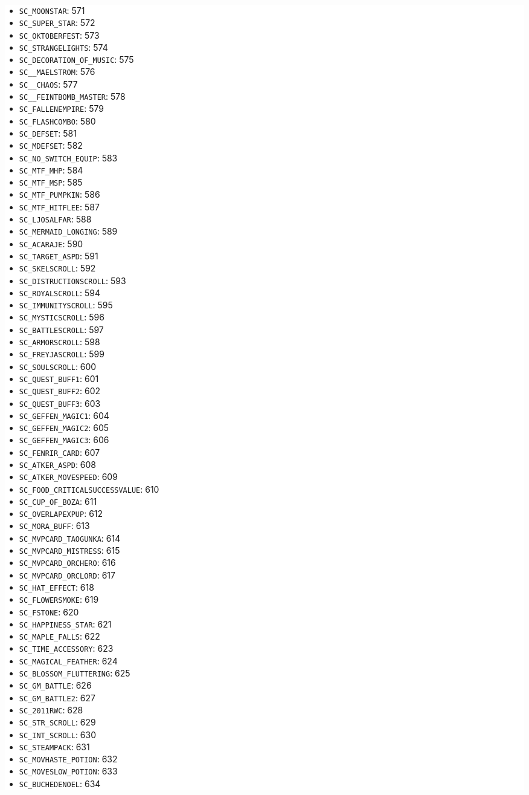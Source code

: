 - `SC_MOONSTAR`: 571
- `SC_SUPER_STAR`: 572
- `SC_OKTOBERFEST`: 573
- `SC_STRANGELIGHTS`: 574
- `SC_DECORATION_OF_MUSIC`: 575
- `SC__MAELSTROM`: 576
- `SC__CHAOS`: 577
- `SC__FEINTBOMB_MASTER`: 578
- `SC_FALLENEMPIRE`: 579
- `SC_FLASHCOMBO`: 580
- `SC_DEFSET`: 581
- `SC_MDEFSET`: 582
- `SC_NO_SWITCH_EQUIP`: 583
- `SC_MTF_MHP`: 584
- `SC_MTF_MSP`: 585
- `SC_MTF_PUMPKIN`: 586
- `SC_MTF_HITFLEE`: 587
- `SC_LJOSALFAR`: 588
- `SC_MERMAID_LONGING`: 589
- `SC_ACARAJE`: 590
- `SC_TARGET_ASPD`: 591
- `SC_SKELSCROLL`: 592
- `SC_DISTRUCTIONSCROLL`: 593
- `SC_ROYALSCROLL`: 594
- `SC_IMMUNITYSCROLL`: 595
- `SC_MYSTICSCROLL`: 596
- `SC_BATTLESCROLL`: 597
- `SC_ARMORSCROLL`: 598
- `SC_FREYJASCROLL`: 599
- `SC_SOULSCROLL`: 600
- `SC_QUEST_BUFF1`: 601
- `SC_QUEST_BUFF2`: 602
- `SC_QUEST_BUFF3`: 603
- `SC_GEFFEN_MAGIC1`: 604
- `SC_GEFFEN_MAGIC2`: 605
- `SC_GEFFEN_MAGIC3`: 606
- `SC_FENRIR_CARD`: 607
- `SC_ATKER_ASPD`: 608
- `SC_ATKER_MOVESPEED`: 609
- `SC_FOOD_CRITICALSUCCESSVALUE`: 610
- `SC_CUP_OF_BOZA`: 611
- `SC_OVERLAPEXPUP`: 612
- `SC_MORA_BUFF`: 613
- `SC_MVPCARD_TAOGUNKA`: 614
- `SC_MVPCARD_MISTRESS`: 615
- `SC_MVPCARD_ORCHERO`: 616
- `SC_MVPCARD_ORCLORD`: 617
- `SC_HAT_EFFECT`: 618
- `SC_FLOWERSMOKE`: 619
- `SC_FSTONE`: 620
- `SC_HAPPINESS_STAR`: 621
- `SC_MAPLE_FALLS`: 622
- `SC_TIME_ACCESSORY`: 623
- `SC_MAGICAL_FEATHER`: 624
- `SC_BLOSSOM_FLUTTERING`: 625
- `SC_GM_BATTLE`: 626
- `SC_GM_BATTLE2`: 627
- `SC_2011RWC`: 628
- `SC_STR_SCROLL`: 629
- `SC_INT_SCROLL`: 630
- `SC_STEAMPACK`: 631
- `SC_MOVHASTE_POTION`: 632
- `SC_MOVESLOW_POTION`: 633
- `SC_BUCHEDENOEL`: 634